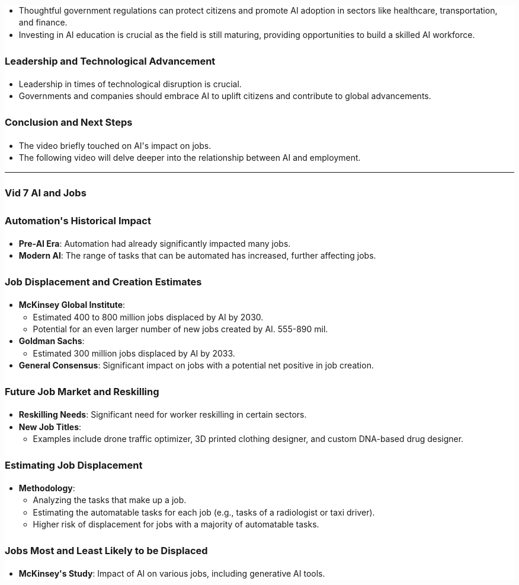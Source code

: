 - Thoughtful government regulations can protect citizens and promote AI adoption in sectors like healthcare, transportation, and finance.
- Investing in AI education is crucial as the field is still maturing, providing opportunities to build a skilled AI workforce.

### Leadership and Technological Advancement

- Leadership in times of technological disruption is crucial.
- Governments and companies should embrace AI to uplift citizens and contribute to global advancements.

### Conclusion and Next Steps

- The video briefly touched on AI's impact on jobs.
- The following video will delve deeper into the relationship between AI and employment.

---
### Vid 7 AI and Jobs

### Automation's Historical Impact
- **Pre-AI Era**: Automation had already significantly impacted many jobs.
- **Modern AI**: The range of tasks that can be automated has increased, further affecting jobs.

### Job Displacement and Creation Estimates
- **McKinsey Global Institute**:
  - Estimated 400 to 800 million jobs displaced by AI by 2030.
  - Potential for an even larger number of new jobs created by AI. 555-890 mil.
- **Goldman Sachs**:
  - Estimated 300 million jobs displaced by AI by 2033.
- **General Consensus**: Significant impact on jobs with a potential net positive in job creation.

### Future Job Market and Reskilling
- **Reskilling Needs**: Significant need for worker reskilling in certain sectors.
- **New Job Titles**:
  - Examples include drone traffic optimizer, 3D printed clothing designer, and custom DNA-based drug designer.

### Estimating Job Displacement
- **Methodology**:
  - Analyzing the tasks that make up a job.
  - Estimating the automatable tasks for each job (e.g., tasks of a radiologist or taxi driver).
  - Higher risk of displacement for jobs with a majority of automatable tasks.

### Jobs Most and Least Likely to be Displaced
- **McKinsey's Study**: Impact of AI on various jobs, including generative AI tools.
